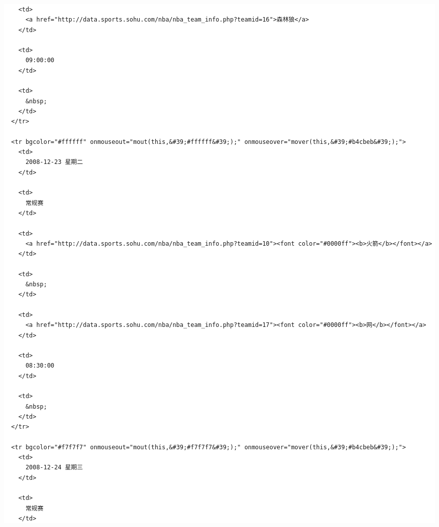        <td>
          <a href="http://data.sports.sohu.com/nba/nba_team_info.php?teamid=16">森林狼</a>
        </td>
        
        <td>
          09:00:00
        </td>
        
        <td>
          &nbsp;
        </td>
      </tr>
      
      <tr bgcolor="#ffffff" onmouseout="mout(this,&#39;#ffffff&#39;);" onmouseover="mover(this,&#39;#b4cbeb&#39;);">
        <td>
          2008-12-23 星期二
        </td>
        
        <td>
          常规赛
        </td>
        
        <td>
          <a href="http://data.sports.sohu.com/nba/nba_team_info.php?teamid=10"><font color="#0000ff"><b>火箭</b></font></a>
        </td>
        
        <td>
          &nbsp;
        </td>
        
        <td>
          <a href="http://data.sports.sohu.com/nba/nba_team_info.php?teamid=17"><font color="#0000ff"><b>网</b></font></a>
        </td>
        
        <td>
          08:30:00
        </td>
        
        <td>
          &nbsp;
        </td>
      </tr>
      
      <tr bgcolor="#f7f7f7" onmouseout="mout(this,&#39;#f7f7f7&#39;);" onmouseover="mover(this,&#39;#b4cbeb&#39;);">
        <td>
          2008-12-24 星期三
        </td>
        
        <td>
          常规赛
        </td>
        